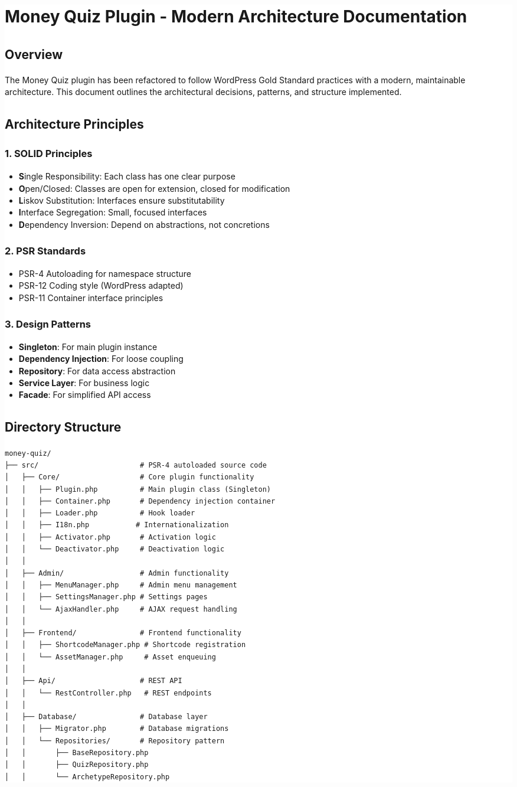 # Money Quiz Plugin - Modern Architecture Documentation

## Overview

The Money Quiz plugin has been refactored to follow WordPress Gold Standard practices with a modern, maintainable architecture. This document outlines the architectural decisions, patterns, and structure implemented.

## Architecture Principles

### 1. **SOLID Principles**
- **S**ingle Responsibility: Each class has one clear purpose
- **O**pen/Closed: Classes are open for extension, closed for modification
- **L**iskov Substitution: Interfaces ensure substitutability
- **I**nterface Segregation: Small, focused interfaces
- **D**ependency Inversion: Depend on abstractions, not concretions

### 2. **PSR Standards**
- PSR-4 Autoloading for namespace structure
- PSR-12 Coding style (WordPress adapted)
- PSR-11 Container interface principles

### 3. **Design Patterns**
- **Singleton**: For main plugin instance
- **Dependency Injection**: For loose coupling
- **Repository**: For data access abstraction
- **Service Layer**: For business logic
- **Facade**: For simplified API access

## Directory Structure

```
money-quiz/
├── src/                        # PSR-4 autoloaded source code
│   ├── Core/                   # Core plugin functionality
│   │   ├── Plugin.php          # Main plugin class (Singleton)
│   │   ├── Container.php       # Dependency injection container
│   │   ├── Loader.php          # Hook loader
│   │   ├── I18n.php           # Internationalization
│   │   ├── Activator.php       # Activation logic
│   │   └── Deactivator.php     # Deactivation logic
│   │
│   ├── Admin/                  # Admin functionality
│   │   ├── MenuManager.php     # Admin menu management
│   │   ├── SettingsManager.php # Settings pages
│   │   └── AjaxHandler.php     # AJAX request handling
│   │
│   ├── Frontend/               # Frontend functionality
│   │   ├── ShortcodeManager.php # Shortcode registration
│   │   └── AssetManager.php     # Asset enqueuing
│   │
│   ├── Api/                    # REST API
│   │   └── RestController.php   # REST endpoints
│   │
│   ├── Database/               # Database layer
│   │   ├── Migrator.php        # Database migrations
│   │   └── Repositories/       # Repository pattern
│   │       ├── BaseRepository.php
│   │       ├── QuizRepository.php
│   │       └── ArchetypeRepository.php
```